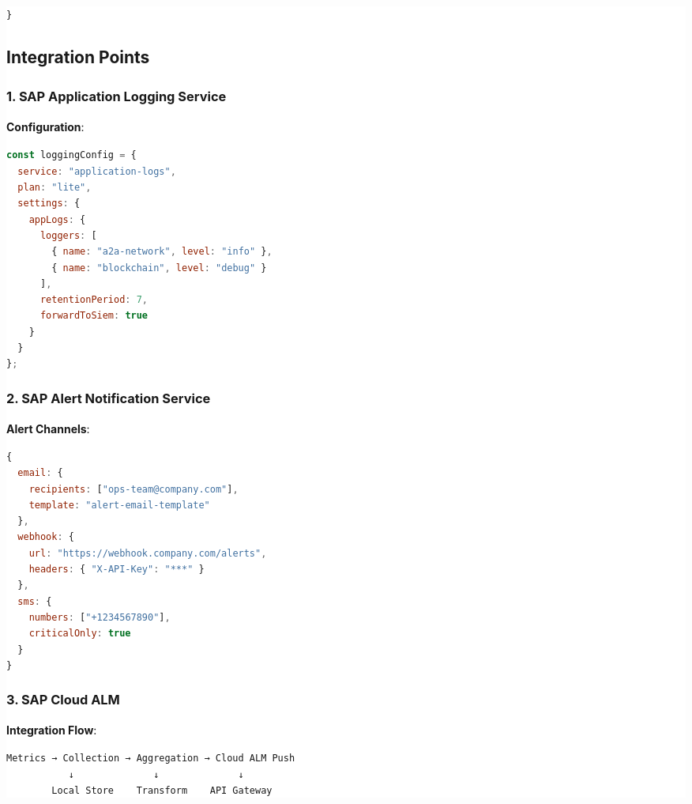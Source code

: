 ```javascript
}
```

## Integration Points

### 1. SAP Application Logging Service

**Configuration**:
```javascript
const loggingConfig = {
  service: "application-logs",
  plan: "lite",
  settings: {
    appLogs: {
      loggers: [
        { name: "a2a-network", level: "info" },
        { name: "blockchain", level: "debug" }
      ],
      retentionPeriod: 7,
      forwardToSiem: true
    }
  }
};
```

### 2. SAP Alert Notification Service

**Alert Channels**:
```javascript
{
  email: {
    recipients: ["ops-team@company.com"],
    template: "alert-email-template"
  },
  webhook: {
    url: "https://webhook.company.com/alerts",
    headers: { "X-API-Key": "***" }
  },
  sms: {
    numbers: ["+1234567890"],
    criticalOnly: true
  }
}
```

### 3. SAP Cloud ALM

**Integration Flow**:
```
Metrics → Collection → Aggregation → Cloud ALM Push
           ↓              ↓              ↓
        Local Store    Transform    API Gateway
```
